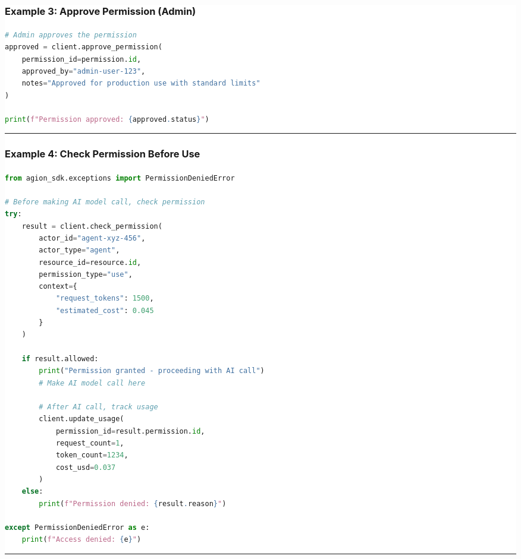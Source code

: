 
### Example 3: Approve Permission (Admin)

```python
# Admin approves the permission
approved = client.approve_permission(
    permission_id=permission.id,
    approved_by="admin-user-123",
    notes="Approved for production use with standard limits"
)

print(f"Permission approved: {approved.status}")
```

---

### Example 4: Check Permission Before Use

```python
from agion_sdk.exceptions import PermissionDeniedError

# Before making AI model call, check permission
try:
    result = client.check_permission(
        actor_id="agent-xyz-456",
        actor_type="agent",
        resource_id=resource.id,
        permission_type="use",
        context={
            "request_tokens": 1500,
            "estimated_cost": 0.045
        }
    )

    if result.allowed:
        print("Permission granted - proceeding with AI call")
        # Make AI model call here

        # After AI call, track usage
        client.update_usage(
            permission_id=result.permission.id,
            request_count=1,
            token_count=1234,
            cost_usd=0.037
        )
    else:
        print(f"Permission denied: {result.reason}")

except PermissionDeniedError as e:
    print(f"Access denied: {e}")
```

---
